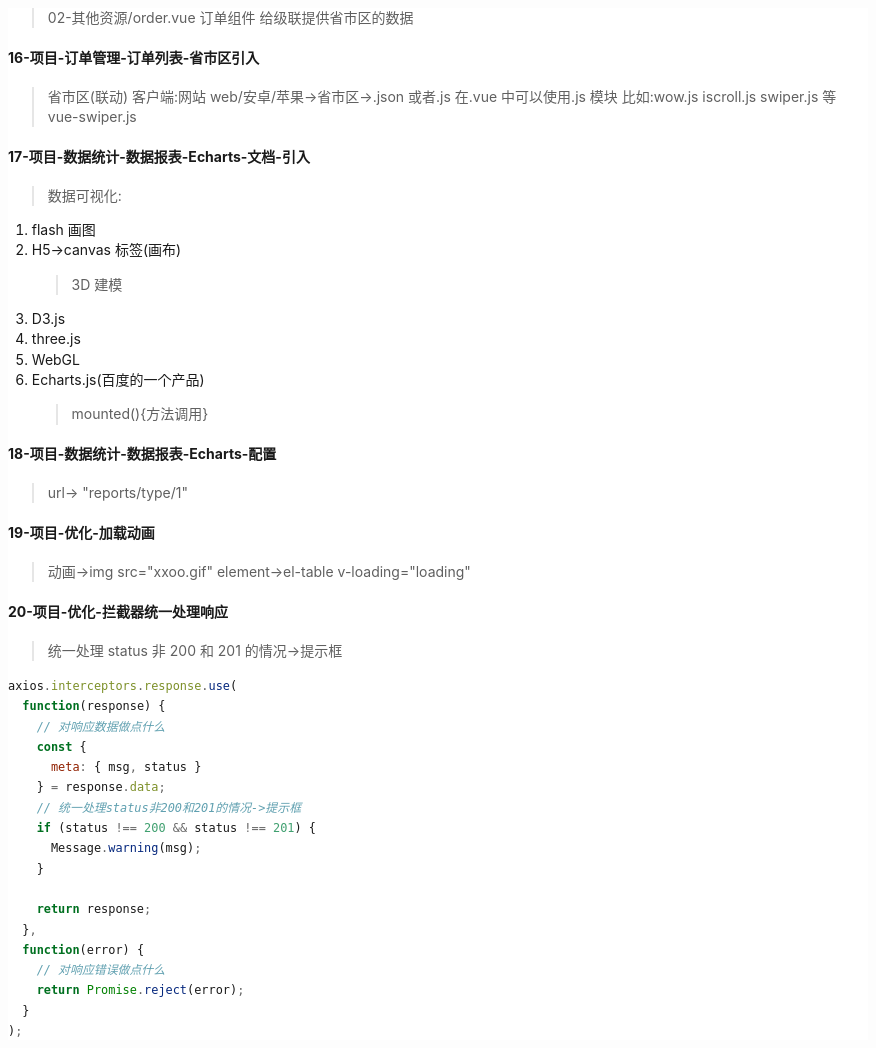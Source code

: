> 02-其他资源/order.vue 订单组件
> 给级联提供省市区的数据

#### 16-项目-订单管理-订单列表-省市区引入

> 省市区(联动)
> 客户端:网站 web/安卓/苹果->省市区->.json 或者.js
> 在.vue 中可以使用.js 模块
> 比如:wow.js iscroll.js swiper.js 等
> vue-swiper.js

#### 17-项目-数据统计-数据报表-Echarts-文档-引入

> 数据可视化:

1. flash 画图
2. H5->canvas 标签(画布)
   > 3D 建模
3. D3.js
4. three.js
5. WebGL
6. Echarts.js(百度的一个产品)
   > mounted(){方法调用}

#### 18-项目-数据统计-数据报表-Echarts-配置

> url-> "reports/type/1"

#### 19-项目-优化-加载动画

> 动画->img src="xxoo.gif"
> element->el-table v-loading="loading"

#### 20-项目-优化-拦截器统一处理响应

> 统一处理 status 非 200 和 201 的情况->提示框

```js
axios.interceptors.response.use(
  function(response) {
    // 对响应数据做点什么
    const {
      meta: { msg, status }
    } = response.data;
    // 统一处理status非200和201的情况->提示框
    if (status !== 200 && status !== 201) {
      Message.warning(msg);
    }

    return response;
  },
  function(error) {
    // 对响应错误做点什么
    return Promise.reject(error);
  }
);
```
